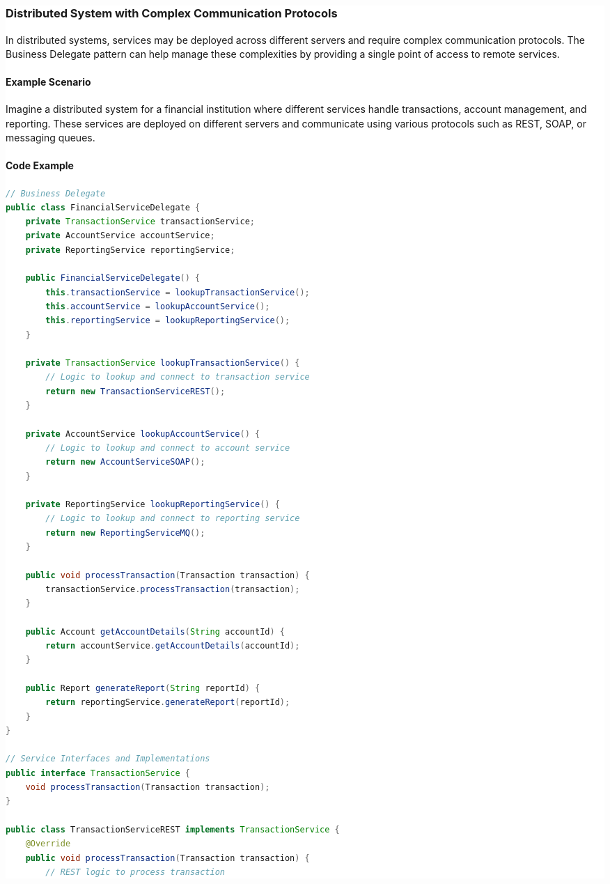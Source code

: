 ### Distributed System with Complex Communication Protocols

In distributed systems, services may be deployed across different servers and require complex communication protocols. The Business Delegate pattern can help manage these complexities by providing a single point of access to remote services.

#### Example Scenario

Imagine a distributed system for a financial institution where different services handle transactions, account management, and reporting. These services are deployed on different servers and communicate using various protocols such as REST, SOAP, or messaging queues.

#### Code Example

```java
// Business Delegate
public class FinancialServiceDelegate {
    private TransactionService transactionService;
    private AccountService accountService;
    private ReportingService reportingService;

    public FinancialServiceDelegate() {
        this.transactionService = lookupTransactionService();
        this.accountService = lookupAccountService();
        this.reportingService = lookupReportingService();
    }

    private TransactionService lookupTransactionService() {
        // Logic to lookup and connect to transaction service
        return new TransactionServiceREST();
    }

    private AccountService lookupAccountService() {
        // Logic to lookup and connect to account service
        return new AccountServiceSOAP();
    }

    private ReportingService lookupReportingService() {
        // Logic to lookup and connect to reporting service
        return new ReportingServiceMQ();
    }

    public void processTransaction(Transaction transaction) {
        transactionService.processTransaction(transaction);
    }

    public Account getAccountDetails(String accountId) {
        return accountService.getAccountDetails(accountId);
    }

    public Report generateReport(String reportId) {
        return reportingService.generateReport(reportId);
    }
}

// Service Interfaces and Implementations
public interface TransactionService {
    void processTransaction(Transaction transaction);
}

public class TransactionServiceREST implements TransactionService {
    @Override
    public void processTransaction(Transaction transaction) {
        // REST logic to process transaction
```
